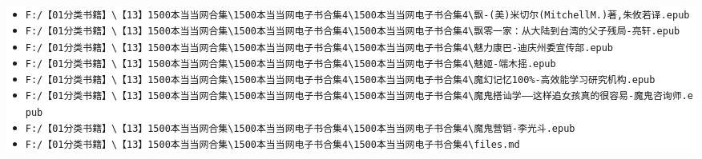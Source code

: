 - `F:/【01分类书籍】\【13】1500本当当网合集\1500本当当网电子书合集4\1500本当当网电子书合集4\飘-(美)米切尔(MitchellM.)著,朱攸若译.epub`
- `F:/【01分类书籍】\【13】1500本当当网合集\1500本当当网电子书合集4\1500本当当网电子书合集4\飘零一家：从大陆到台湾的父子残局-亮轩.epub`
- `F:/【01分类书籍】\【13】1500本当当网合集\1500本当当网电子书合集4\1500本当当网电子书合集4\魅力康巴-迪庆州委宣传部.epub`
- `F:/【01分类书籍】\【13】1500本当当网合集\1500本当当网电子书合集4\1500本当当网电子书合集4\魅姬-端木摇.epub`
- `F:/【01分类书籍】\【13】1500本当当网合集\1500本当当网电子书合集4\1500本当当网电子书合集4\魔幻记忆100%-高效能学习研究机构.epub`
- `F:/【01分类书籍】\【13】1500本当当网合集\1500本当当网电子书合集4\1500本当当网电子书合集4\魔鬼搭讪学——这样追女孩真的很容易-魔鬼咨询师.epub`
- `F:/【01分类书籍】\【13】1500本当当网合集\1500本当当网电子书合集4\1500本当当网电子书合集4\魔鬼营销-李光斗.epub`
- `F:/【01分类书籍】\【13】1500本当当网合集\1500本当当网电子书合集4\1500本当当网电子书合集4\files.md`
